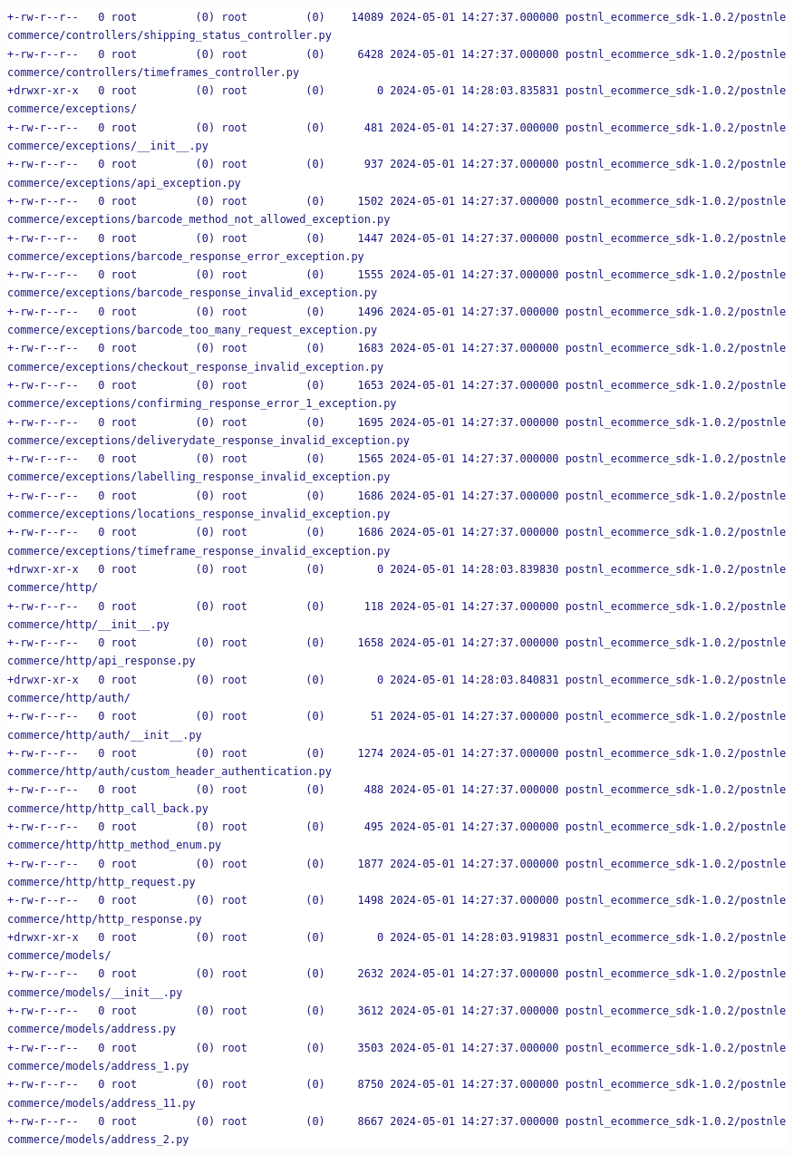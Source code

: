 ```diff
+-rw-r--r--   0 root         (0) root         (0)    14089 2024-05-01 14:27:37.000000 postnl_ecommerce_sdk-1.0.2/postnlecommerce/controllers/shipping_status_controller.py
+-rw-r--r--   0 root         (0) root         (0)     6428 2024-05-01 14:27:37.000000 postnl_ecommerce_sdk-1.0.2/postnlecommerce/controllers/timeframes_controller.py
+drwxr-xr-x   0 root         (0) root         (0)        0 2024-05-01 14:28:03.835831 postnl_ecommerce_sdk-1.0.2/postnlecommerce/exceptions/
+-rw-r--r--   0 root         (0) root         (0)      481 2024-05-01 14:27:37.000000 postnl_ecommerce_sdk-1.0.2/postnlecommerce/exceptions/__init__.py
+-rw-r--r--   0 root         (0) root         (0)      937 2024-05-01 14:27:37.000000 postnl_ecommerce_sdk-1.0.2/postnlecommerce/exceptions/api_exception.py
+-rw-r--r--   0 root         (0) root         (0)     1502 2024-05-01 14:27:37.000000 postnl_ecommerce_sdk-1.0.2/postnlecommerce/exceptions/barcode_method_not_allowed_exception.py
+-rw-r--r--   0 root         (0) root         (0)     1447 2024-05-01 14:27:37.000000 postnl_ecommerce_sdk-1.0.2/postnlecommerce/exceptions/barcode_response_error_exception.py
+-rw-r--r--   0 root         (0) root         (0)     1555 2024-05-01 14:27:37.000000 postnl_ecommerce_sdk-1.0.2/postnlecommerce/exceptions/barcode_response_invalid_exception.py
+-rw-r--r--   0 root         (0) root         (0)     1496 2024-05-01 14:27:37.000000 postnl_ecommerce_sdk-1.0.2/postnlecommerce/exceptions/barcode_too_many_request_exception.py
+-rw-r--r--   0 root         (0) root         (0)     1683 2024-05-01 14:27:37.000000 postnl_ecommerce_sdk-1.0.2/postnlecommerce/exceptions/checkout_response_invalid_exception.py
+-rw-r--r--   0 root         (0) root         (0)     1653 2024-05-01 14:27:37.000000 postnl_ecommerce_sdk-1.0.2/postnlecommerce/exceptions/confirming_response_error_1_exception.py
+-rw-r--r--   0 root         (0) root         (0)     1695 2024-05-01 14:27:37.000000 postnl_ecommerce_sdk-1.0.2/postnlecommerce/exceptions/deliverydate_response_invalid_exception.py
+-rw-r--r--   0 root         (0) root         (0)     1565 2024-05-01 14:27:37.000000 postnl_ecommerce_sdk-1.0.2/postnlecommerce/exceptions/labelling_response_invalid_exception.py
+-rw-r--r--   0 root         (0) root         (0)     1686 2024-05-01 14:27:37.000000 postnl_ecommerce_sdk-1.0.2/postnlecommerce/exceptions/locations_response_invalid_exception.py
+-rw-r--r--   0 root         (0) root         (0)     1686 2024-05-01 14:27:37.000000 postnl_ecommerce_sdk-1.0.2/postnlecommerce/exceptions/timeframe_response_invalid_exception.py
+drwxr-xr-x   0 root         (0) root         (0)        0 2024-05-01 14:28:03.839830 postnl_ecommerce_sdk-1.0.2/postnlecommerce/http/
+-rw-r--r--   0 root         (0) root         (0)      118 2024-05-01 14:27:37.000000 postnl_ecommerce_sdk-1.0.2/postnlecommerce/http/__init__.py
+-rw-r--r--   0 root         (0) root         (0)     1658 2024-05-01 14:27:37.000000 postnl_ecommerce_sdk-1.0.2/postnlecommerce/http/api_response.py
+drwxr-xr-x   0 root         (0) root         (0)        0 2024-05-01 14:28:03.840831 postnl_ecommerce_sdk-1.0.2/postnlecommerce/http/auth/
+-rw-r--r--   0 root         (0) root         (0)       51 2024-05-01 14:27:37.000000 postnl_ecommerce_sdk-1.0.2/postnlecommerce/http/auth/__init__.py
+-rw-r--r--   0 root         (0) root         (0)     1274 2024-05-01 14:27:37.000000 postnl_ecommerce_sdk-1.0.2/postnlecommerce/http/auth/custom_header_authentication.py
+-rw-r--r--   0 root         (0) root         (0)      488 2024-05-01 14:27:37.000000 postnl_ecommerce_sdk-1.0.2/postnlecommerce/http/http_call_back.py
+-rw-r--r--   0 root         (0) root         (0)      495 2024-05-01 14:27:37.000000 postnl_ecommerce_sdk-1.0.2/postnlecommerce/http/http_method_enum.py
+-rw-r--r--   0 root         (0) root         (0)     1877 2024-05-01 14:27:37.000000 postnl_ecommerce_sdk-1.0.2/postnlecommerce/http/http_request.py
+-rw-r--r--   0 root         (0) root         (0)     1498 2024-05-01 14:27:37.000000 postnl_ecommerce_sdk-1.0.2/postnlecommerce/http/http_response.py
+drwxr-xr-x   0 root         (0) root         (0)        0 2024-05-01 14:28:03.919831 postnl_ecommerce_sdk-1.0.2/postnlecommerce/models/
+-rw-r--r--   0 root         (0) root         (0)     2632 2024-05-01 14:27:37.000000 postnl_ecommerce_sdk-1.0.2/postnlecommerce/models/__init__.py
+-rw-r--r--   0 root         (0) root         (0)     3612 2024-05-01 14:27:37.000000 postnl_ecommerce_sdk-1.0.2/postnlecommerce/models/address.py
+-rw-r--r--   0 root         (0) root         (0)     3503 2024-05-01 14:27:37.000000 postnl_ecommerce_sdk-1.0.2/postnlecommerce/models/address_1.py
+-rw-r--r--   0 root         (0) root         (0)     8750 2024-05-01 14:27:37.000000 postnl_ecommerce_sdk-1.0.2/postnlecommerce/models/address_11.py
+-rw-r--r--   0 root         (0) root         (0)     8667 2024-05-01 14:27:37.000000 postnl_ecommerce_sdk-1.0.2/postnlecommerce/models/address_2.py
```